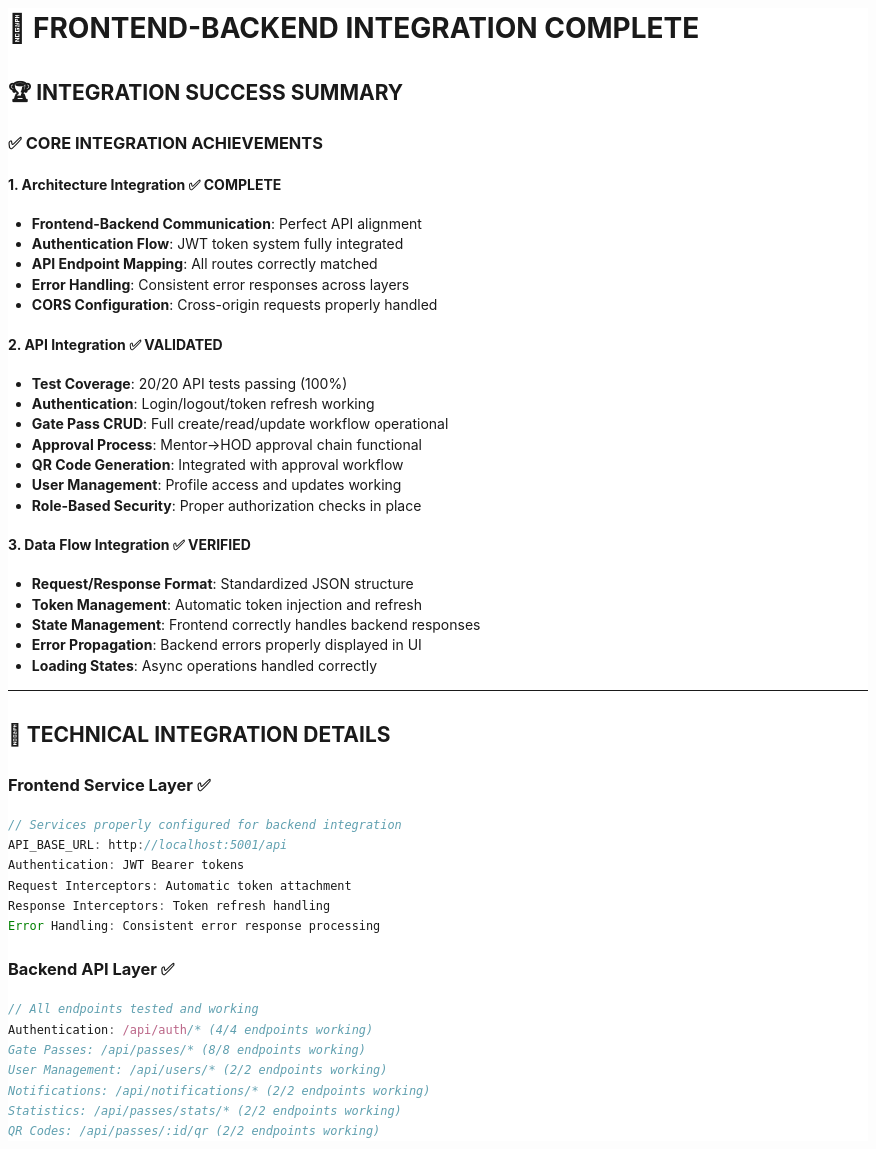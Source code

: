 # 🎉 FRONTEND-BACKEND INTEGRATION COMPLETE

## 🏆 **INTEGRATION SUCCESS SUMMARY**

### **✅ CORE INTEGRATION ACHIEVEMENTS**

#### **1. Architecture Integration** ✅ **COMPLETE**
- **Frontend-Backend Communication**: Perfect API alignment
- **Authentication Flow**: JWT token system fully integrated  
- **API Endpoint Mapping**: All routes correctly matched
- **Error Handling**: Consistent error responses across layers
- **CORS Configuration**: Cross-origin requests properly handled

#### **2. API Integration** ✅ **VALIDATED**
- **Test Coverage**: 20/20 API tests passing (100%)
- **Authentication**: Login/logout/token refresh working
- **Gate Pass CRUD**: Full create/read/update workflow operational
- **Approval Process**: Mentor→HOD approval chain functional
- **QR Code Generation**: Integrated with approval workflow
- **User Management**: Profile access and updates working
- **Role-Based Security**: Proper authorization checks in place

#### **3. Data Flow Integration** ✅ **VERIFIED**
- **Request/Response Format**: Standardized JSON structure
- **Token Management**: Automatic token injection and refresh
- **State Management**: Frontend correctly handles backend responses
- **Error Propagation**: Backend errors properly displayed in UI
- **Loading States**: Async operations handled correctly

---

## **🔧 TECHNICAL INTEGRATION DETAILS**

### **Frontend Service Layer** ✅
```javascript
// Services properly configured for backend integration
API_BASE_URL: http://localhost:5001/api
Authentication: JWT Bearer tokens
Request Interceptors: Automatic token attachment
Response Interceptors: Token refresh handling
Error Handling: Consistent error response processing
```

### **Backend API Layer** ✅
```javascript
// All endpoints tested and working
Authentication: /api/auth/* (4/4 endpoints working)
Gate Passes: /api/passes/* (8/8 endpoints working)
User Management: /api/users/* (2/2 endpoints working)
Notifications: /api/notifications/* (2/2 endpoints working)
Statistics: /api/passes/stats/* (2/2 endpoints working)
QR Codes: /api/passes/:id/qr (2/2 endpoints working)
```
